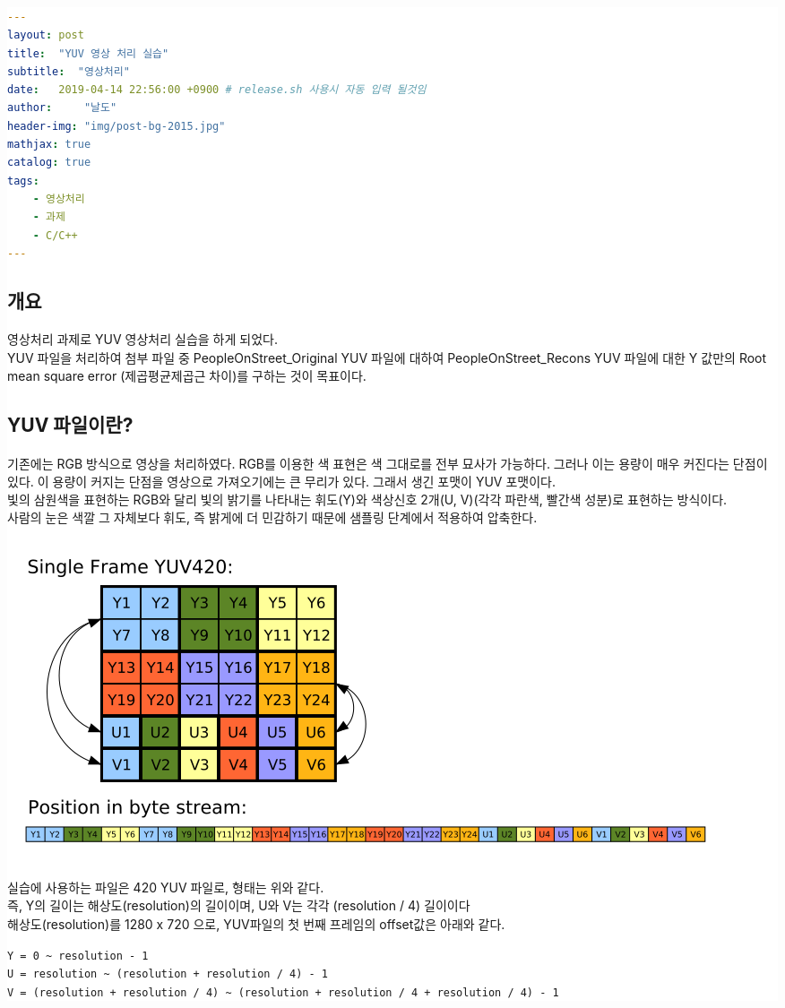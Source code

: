 ```yaml
---
layout: post
title:  "YUV 영상 처리 실습"
subtitle:  "영상처리"
date:   2019-04-14 22:56:00 +0900 # release.sh 사용시 자동 입력 될것임
author:     "날도"
header-img: "img/post-bg-2015.jpg"
mathjax: true
catalog: true
tags: 
    - 영상처리
    - 과제
    - C/C++
---
```


## 개요

영상처리 과제로 YUV 영상처리 실습을 하게 되었다.<br>
YUV 파일을 처리하여 첨부 파일 중 PeopleOnStreet_Original YUV 파일에 대하여 PeopleOnStreet_Recons YUV 파일에 대한 Y 값만의 Root mean square error (제곱평균제곱근 차이)를 구하는 것이 목표이다.<br>

## YUV 파일이란?

기존에는 RGB 방식으로 영상을 처리하였다. RGB를 이용한 색 표현은 색 그대로를 전부 묘사가 가능하다. 그러나 이는 용량이 매우 커진다는 단점이 있다. 이 용량이 커지는 단점을 영상으로 가져오기에는 큰 무리가 있다. 그래서 생긴 포맷이 YUV 포맷이다.<br>
빛의 삼원색을 표현하는 RGB와 달리 빛의 밝기를 나타내는 휘도(Y)와 색상신호 2개(U, V)(각각 파란색, 빨간색 성분)로 표현하는 방식이다.<br>
사람의 눈은 색깔 그 자체보다 휘도, 즉 밝게에 더 민감하기 때문에 샘플링 단계에서 적용하여 압축한다.

![(YUV 파일 형태)](/img/in-post/post-yuv-handling/1.png)

실습에 사용하는 파일은 420 YUV 파일로, 형태는 위와 같다. <br>
즉, Y의 길이는 해상도(resolution)의 길이이며, U와 V는 각각 (resolution / 4) 길이이다<br>
해상도(resolution)를 1280 x 720 으로, YUV파일의 첫 번째 프레임의 offset값은 아래와 같다.<br>
```
Y = 0 ~ resolution - 1
U = resolution ~ (resolution + resolution / 4) - 1
V = (resolution + resolution / 4) ~ (resolution + resolution / 4 + resolution / 4) - 1
```
